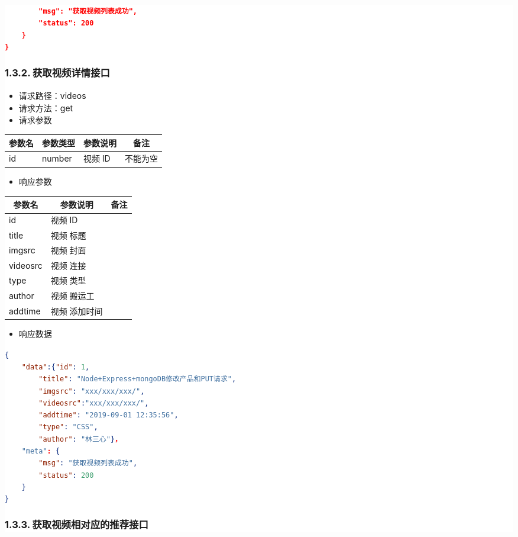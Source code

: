 ```json
        "msg": "获取视频列表成功",
        "status": 200
    }
}
```

### 1.3.2. 获取视频详情接口

- 请求路径：videos
- 请求方法：get
- 请求参数

| 参数名   | 参数类型 | 参数说明 | 备注     |
| -------- | -------- | -------- | -------- |
| id       | number   | 视频 ID  | 不能为空 |

- 响应参数

| 参数名   | 参数说明    | 备注            |
| -------- | ----------- | --------------- |
| id       | 视频 ID     |                 |
| title    | 视频 标题   |                 |
| imgsrc   | 视频 封面   |                 |
| videosrc | 视频 连接   |                 |
| type     | 视频 类型   |                 |
| author   | 视频 搬运工 |                  |
| addtime  | 视频 添加时间 |                  |

- 响应数据

```json
{
    "data":{"id": 1,
        "title": "Node+Express+mongoDB修改产品和PUT请求",
        "imgsrc": "xxx/xxx/xxx/",
        "videosrc":"xxx/xxx/xxx/",
        "addtime": "2019-09-01 12:35:56",
        "type": "CSS",
        "author": "林三心"}，
    "meta": {
        "msg": "获取视频列表成功",
        "status": 200
    }
}
```

### 1.3.3. 获取视频相对应的推荐接口

